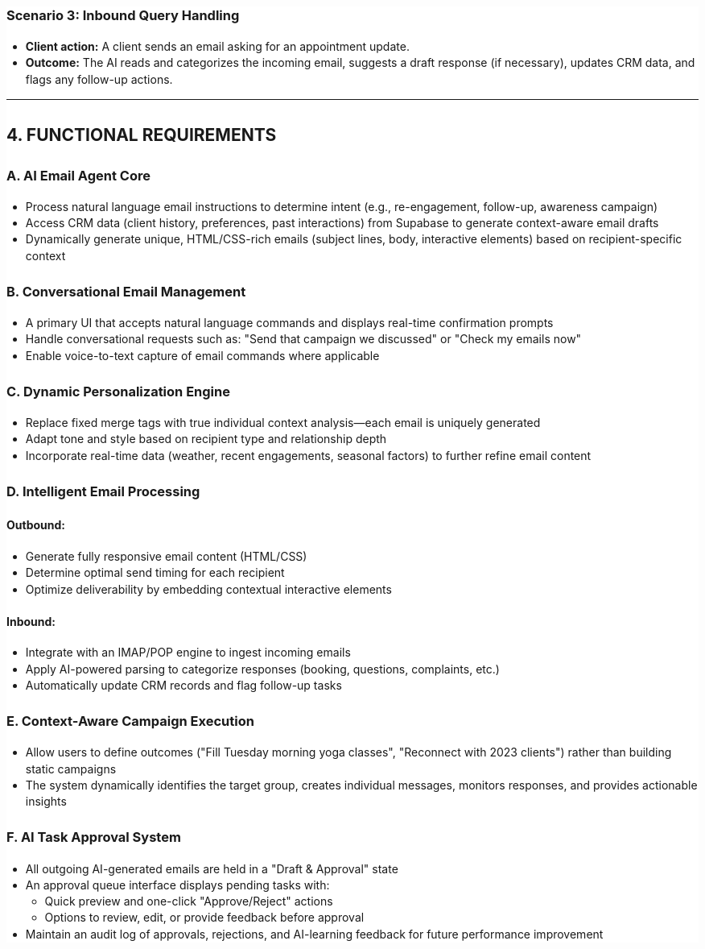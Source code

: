 ### Scenario 3: Inbound Query Handling
- **Client action:** A client sends an email asking for an appointment update.
- **Outcome:** The AI reads and categorizes the incoming email, suggests a draft response (if necessary), updates CRM data, and flags any follow-up actions.

---

## 4. FUNCTIONAL REQUIREMENTS

### A. AI Email Agent Core
- Process natural language email instructions to determine intent (e.g., re-engagement, follow-up, awareness campaign)
- Access CRM data (client history, preferences, past interactions) from Supabase to generate context-aware email drafts
- Dynamically generate unique, HTML/CSS-rich emails (subject lines, body, interactive elements) based on recipient-specific context

### B. Conversational Email Management
- A primary UI that accepts natural language commands and displays real-time confirmation prompts
- Handle conversational requests such as: "Send that campaign we discussed" or "Check my emails now"
- Enable voice-to-text capture of email commands where applicable

### C. Dynamic Personalization Engine
- Replace fixed merge tags with true individual context analysis—each email is uniquely generated
- Adapt tone and style based on recipient type and relationship depth
- Incorporate real-time data (weather, recent engagements, seasonal factors) to further refine email content

### D. Intelligent Email Processing

#### Outbound:
- Generate fully responsive email content (HTML/CSS)
- Determine optimal send timing for each recipient
- Optimize deliverability by embedding contextual interactive elements

#### Inbound:
- Integrate with an IMAP/POP engine to ingest incoming emails
- Apply AI-powered parsing to categorize responses (booking, questions, complaints, etc.)
- Automatically update CRM records and flag follow-up tasks

### E. Context-Aware Campaign Execution
- Allow users to define outcomes ("Fill Tuesday morning yoga classes", "Reconnect with 2023 clients") rather than building static campaigns
- The system dynamically identifies the target group, creates individual messages, monitors responses, and provides actionable insights

### F. AI Task Approval System
- All outgoing AI-generated emails are held in a "Draft & Approval" state
- An approval queue interface displays pending tasks with:
  - Quick preview and one-click "Approve/Reject" actions
  - Options to review, edit, or provide feedback before approval
- Maintain an audit log of approvals, rejections, and AI-learning feedback for future performance improvement
